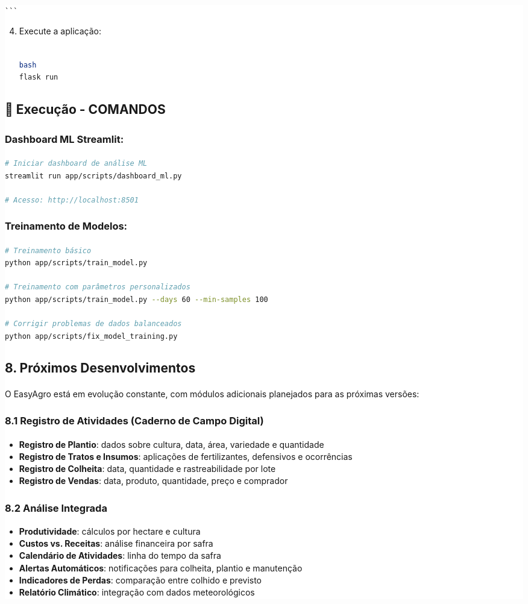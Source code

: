     ```
    
4. Execute a aplicação:
    
    ```bash
    
    bash
    flask run
    
    ```

## 🚀 **Execução - COMANDOS**

### **Dashboard ML Streamlit:**
```bash
# Iniciar dashboard de análise ML
streamlit run app/scripts/dashboard_ml.py

# Acesso: http://localhost:8501
```

### **Treinamento de Modelos:**
```bash
# Treinamento básico
python app/scripts/train_model.py

# Treinamento com parâmetros personalizados
python app/scripts/train_model.py --days 60 --min-samples 100

# Corrigir problemas de dados balanceados
python app/scripts/fix_model_training.py
```

    

## 8. Próximos Desenvolvimentos

O EasyAgro está em evolução constante, com módulos adicionais planejados para as próximas versões:

### 8.1 Registro de Atividades (Caderno de Campo Digital)

- **Registro de Plantio**: dados sobre cultura, data, área, variedade e quantidade
- **Registro de Tratos e Insumos**: aplicações de fertilizantes, defensivos e ocorrências
- **Registro de Colheita**: data, quantidade e rastreabilidade por lote
- **Registro de Vendas**: data, produto, quantidade, preço e comprador

### 8.2 Análise Integrada

- **Produtividade**: cálculos por hectare e cultura
- **Custos vs. Receitas**: análise financeira por safra
- **Calendário de Atividades**: linha do tempo da safra
- **Alertas Automáticos**: notificações para colheita, plantio e manutenção
- **Indicadores de Perdas**: comparação entre colhido e previsto
- **Relatório Climático**: integração com dados meteorológicos
